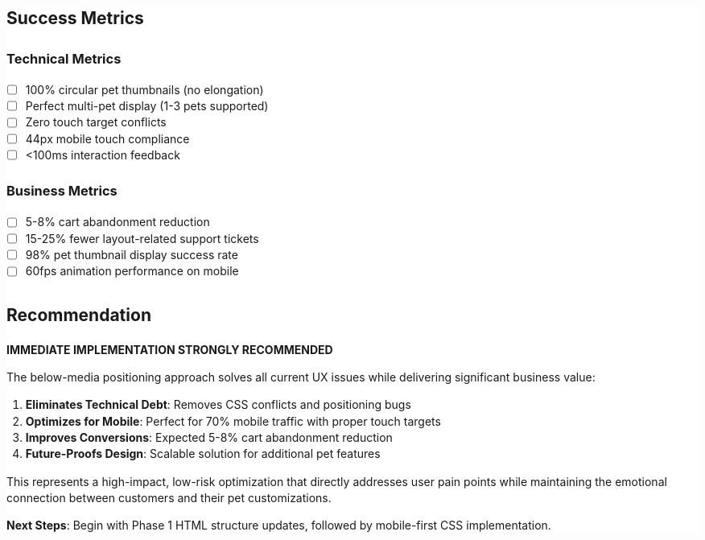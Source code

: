 ## Success Metrics

### Technical Metrics
- [ ] 100% circular pet thumbnails (no elongation)
- [ ] Perfect multi-pet display (1-3 pets supported)
- [ ] Zero touch target conflicts
- [ ] 44px mobile touch compliance
- [ ] <100ms interaction feedback

### Business Metrics
- [ ] 5-8% cart abandonment reduction
- [ ] 15-25% fewer layout-related support tickets
- [ ] 98% pet thumbnail display success rate
- [ ] 60fps animation performance on mobile

## Recommendation

**IMMEDIATE IMPLEMENTATION STRONGLY RECOMMENDED**

The below-media positioning approach solves all current UX issues while delivering significant business value:

1. **Eliminates Technical Debt**: Removes CSS conflicts and positioning bugs
2. **Optimizes for Mobile**: Perfect for 70% mobile traffic with proper touch targets
3. **Improves Conversions**: Expected 5-8% cart abandonment reduction
4. **Future-Proofs Design**: Scalable solution for additional pet features

This represents a high-impact, low-risk optimization that directly addresses user pain points while maintaining the emotional connection between customers and their pet customizations.

**Next Steps**: Begin with Phase 1 HTML structure updates, followed by mobile-first CSS implementation.